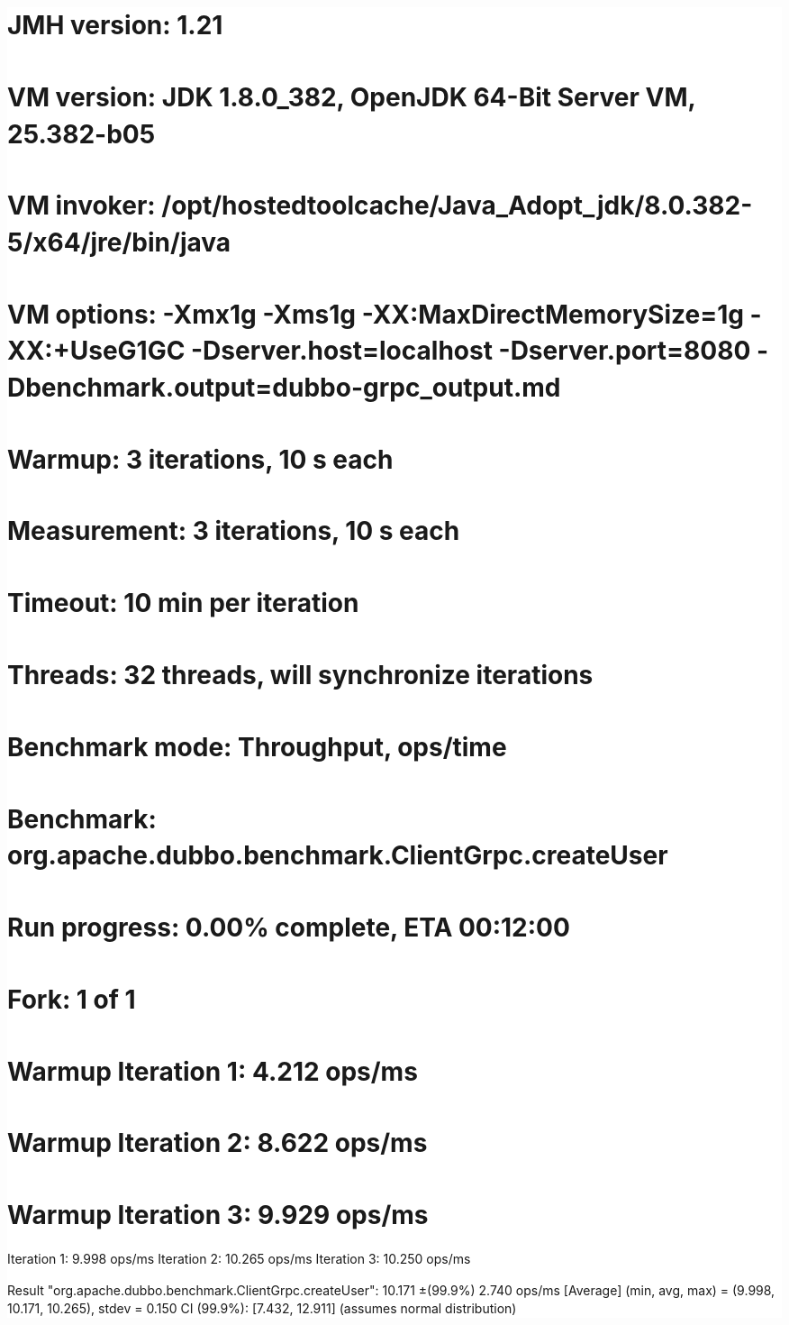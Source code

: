 # JMH version: 1.21
# VM version: JDK 1.8.0_382, OpenJDK 64-Bit Server VM, 25.382-b05
# VM invoker: /opt/hostedtoolcache/Java_Adopt_jdk/8.0.382-5/x64/jre/bin/java
# VM options: -Xmx1g -Xms1g -XX:MaxDirectMemorySize=1g -XX:+UseG1GC -Dserver.host=localhost -Dserver.port=8080 -Dbenchmark.output=dubbo-grpc_output.md
# Warmup: 3 iterations, 10 s each
# Measurement: 3 iterations, 10 s each
# Timeout: 10 min per iteration
# Threads: 32 threads, will synchronize iterations
# Benchmark mode: Throughput, ops/time
# Benchmark: org.apache.dubbo.benchmark.ClientGrpc.createUser

# Run progress: 0.00% complete, ETA 00:12:00
# Fork: 1 of 1
# Warmup Iteration   1: 4.212 ops/ms
# Warmup Iteration   2: 8.622 ops/ms
# Warmup Iteration   3: 9.929 ops/ms
Iteration   1: 9.998 ops/ms
Iteration   2: 10.265 ops/ms
Iteration   3: 10.250 ops/ms


Result "org.apache.dubbo.benchmark.ClientGrpc.createUser":
  10.171 ±(99.9%) 2.740 ops/ms [Average]
  (min, avg, max) = (9.998, 10.171, 10.265), stdev = 0.150
  CI (99.9%): [7.432, 12.911] (assumes normal distribution)
